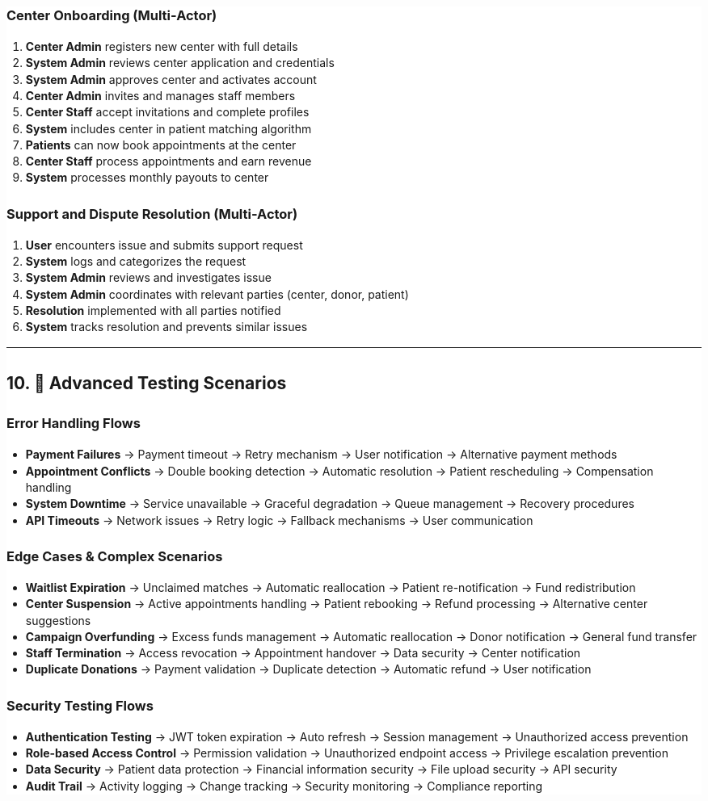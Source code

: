 ### **Center Onboarding (Multi-Actor)**

1. **Center Admin** registers new center with full details
2. **System Admin** reviews center application and credentials
3. **System Admin** approves center and activates account
4. **Center Admin** invites and manages staff members
5. **Center Staff** accept invitations and complete profiles
6. **System** includes center in patient matching algorithm
7. **Patients** can now book appointments at the center
8. **Center Staff** process appointments and earn revenue
9. **System** processes monthly payouts to center

### **Support and Dispute Resolution (Multi-Actor)**

1. **User** encounters issue and submits support request
2. **System** logs and categorizes the request
3. **System Admin** reviews and investigates issue
4. **System Admin** coordinates with relevant parties (center, donor, patient)
5. **Resolution** implemented with all parties notified
6. **System** tracks resolution and prevents similar issues

---

## 10. 🔧 Advanced Testing Scenarios

### **Error Handling Flows**

- **Payment Failures** → Payment timeout → Retry mechanism → User notification → Alternative payment methods
- **Appointment Conflicts** → Double booking detection → Automatic resolution → Patient rescheduling → Compensation handling
- **System Downtime** → Service unavailable → Graceful degradation → Queue management → Recovery procedures
- **API Timeouts** → Network issues → Retry logic → Fallback mechanisms → User communication

### **Edge Cases & Complex Scenarios**

- **Waitlist Expiration** → Unclaimed matches → Automatic reallocation → Patient re-notification → Fund redistribution
- **Center Suspension** → Active appointments handling → Patient rebooking → Refund processing → Alternative center suggestions
- **Campaign Overfunding** → Excess funds management → Automatic reallocation → Donor notification → General fund transfer
- **Staff Termination** → Access revocation → Appointment handover → Data security → Center notification
- **Duplicate Donations** → Payment validation → Duplicate detection → Automatic refund → User notification

### **Security Testing Flows**

- **Authentication Testing** → JWT token expiration → Auto refresh → Session management → Unauthorized access prevention
- **Role-based Access Control** → Permission validation → Unauthorized endpoint access → Privilege escalation prevention
- **Data Security** → Patient data protection → Financial information security → File upload security → API security
- **Audit Trail** → Activity logging → Change tracking → Security monitoring → Compliance reporting
